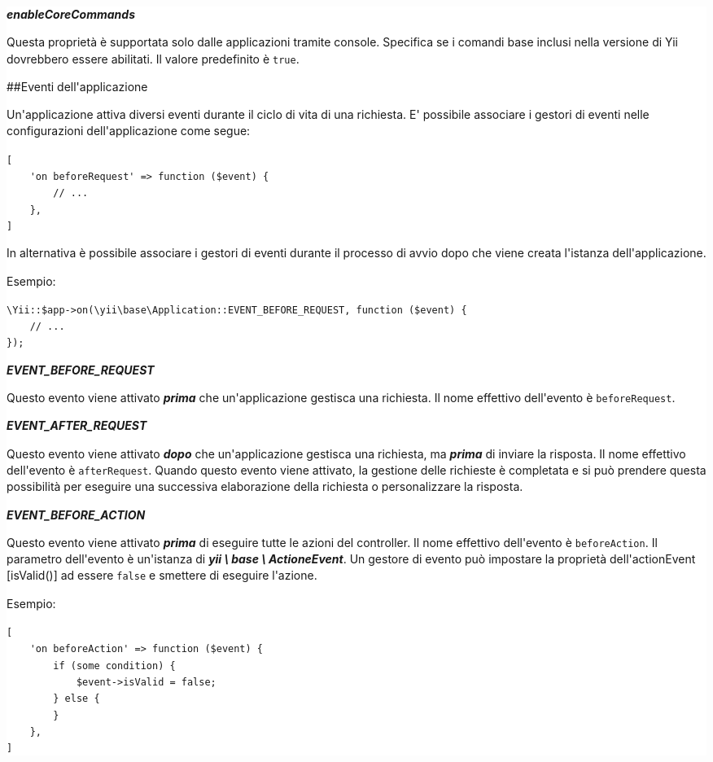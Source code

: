 ***enableCoreCommands***

Questa proprietà è supportata solo dalle applicazioni tramite console. Specifica se i comandi base inclusi nella versione di Yii dovrebbero essere abilitati. Il valore predefinito è ```true```.


##Eventi dell'applicazione


Un'applicazione attiva diversi eventi durante il ciclo di vita di una richiesta. E' possibile associare i gestori di eventi nelle configurazioni dell'applicazione come segue:

    [
        'on beforeRequest' => function ($event) {
            // ...
        },
    ]

In alternativa è possibile associare i gestori di eventi durante il processo di avvio dopo che viene creata l'istanza dell'applicazione.

Esempio:

    \Yii::$app->on(\yii\base\Application::EVENT_BEFORE_REQUEST, function ($event) {
        // ...
    });


***EVENT_BEFORE_REQUEST***

Questo evento viene attivato ***prima*** che un'applicazione gestisca una richiesta. Il nome effettivo dell'evento è ```beforeRequest```.


***EVENT_AFTER_REQUEST***

Questo evento viene attivato ***dopo*** che un'applicazione gestisca una richiesta, ma ***prima*** di inviare la risposta. Il nome effettivo dell'evento è ```afterRequest```.
Quando questo evento viene attivato, la gestione delle richieste è completata e si può prendere questa possibilità per eseguire una successiva elaborazione della richiesta o personalizzare la risposta.


***EVENT_BEFORE_ACTION***

Questo evento viene attivato ***prima*** di eseguire tutte le azioni del controller. Il nome effettivo dell'evento è ```beforeAction```.
Il parametro dell'evento è un'istanza di ***yii \ base \ ActioneEvent***. Un gestore di evento può impostare la proprietà dell'actionEvent [isValid()] ad essere ```false``` e smettere di eseguire l'azione. 

Esempio:

    [
        'on beforeAction' => function ($event) {
            if (some condition) {
                $event->isValid = false;
            } else {
            }
        },
    ]
